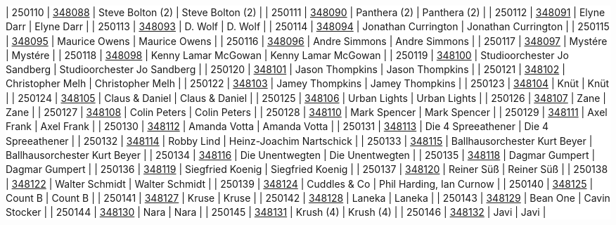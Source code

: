 | 250110 | [348088](https://www.discogs.com/artist/348088) | Steve Bolton (2) | Steve Bolton (2) |
| 250111 | [348090](https://www.discogs.com/artist/348090) | Panthera (2) | Panthera (2) |
| 250112 | [348091](https://www.discogs.com/artist/348091) | Elyne Darr | Elyne Darr |
| 250113 | [348093](https://www.discogs.com/artist/348093) | D. Wolf | D. Wolf |
| 250114 | [348094](https://www.discogs.com/artist/348094) | Jonathan Currington | Jonathan Currington |
| 250115 | [348095](https://www.discogs.com/artist/348095) | Maurice Owens | Maurice Owens |
| 250116 | [348096](https://www.discogs.com/artist/348096) | Andre Simmons | Andre Simmons |
| 250117 | [348097](https://www.discogs.com/artist/348097) | Mystére | Mystére |
| 250118 | [348098](https://www.discogs.com/artist/348098) | Kenny Lamar McGowan | Kenny Lamar McGowan |
| 250119 | [348100](https://www.discogs.com/artist/348100) | Studioorchester Jo Sandberg | Studioorchester Jo Sandberg |
| 250120 | [348101](https://www.discogs.com/artist/348101) | Jason Thompkins | Jason Thompkins |
| 250121 | [348102](https://www.discogs.com/artist/348102) | Christopher Melh | Christopher Melh |
| 250122 | [348103](https://www.discogs.com/artist/348103) | Jamey Thompkins | Jamey Thompkins |
| 250123 | [348104](https://www.discogs.com/artist/348104) | Knüt | Knüt |
| 250124 | [348105](https://www.discogs.com/artist/348105) | Claus & Daniel | Claus & Daniel |
| 250125 | [348106](https://www.discogs.com/artist/348106) | Urban Lights | Urban Lights |
| 250126 | [348107](https://www.discogs.com/artist/348107) | Zane | Zane |
| 250127 | [348108](https://www.discogs.com/artist/348108) | Colin Peters | Colin Peters |
| 250128 | [348110](https://www.discogs.com/artist/348110) | Mark Spencer | Mark Spencer |
| 250129 | [348111](https://www.discogs.com/artist/348111) | Axel Frank | Axel Frank |
| 250130 | [348112](https://www.discogs.com/artist/348112) | Amanda Votta | Amanda Votta |
| 250131 | [348113](https://www.discogs.com/artist/348113) | Die 4 Spreeathener | Die 4 Spreeathener |
| 250132 | [348114](https://www.discogs.com/artist/348114) | Robby Lind | Heinz-Joachim Nartschick |
| 250133 | [348115](https://www.discogs.com/artist/348115) | Ballhausorchester Kurt Beyer | Ballhausorchester Kurt Beyer |
| 250134 | [348116](https://www.discogs.com/artist/348116) | Die Unentwegten | Die Unentwegten |
| 250135 | [348118](https://www.discogs.com/artist/348118) | Dagmar Gumpert | Dagmar Gumpert |
| 250136 | [348119](https://www.discogs.com/artist/348119) | Siegfried Koenig | Siegfried Koenig |
| 250137 | [348120](https://www.discogs.com/artist/348120) | Reiner Süß | Reiner Süß |
| 250138 | [348122](https://www.discogs.com/artist/348122) | Walter Schmidt | Walter Schmidt |
| 250139 | [348124](https://www.discogs.com/artist/348124) | Cuddles & Co | Phil Harding, Ian Curnow |
| 250140 | [348125](https://www.discogs.com/artist/348125) | Count B | Count B |
| 250141 | [348127](https://www.discogs.com/artist/348127) | Kruse | Kruse |
| 250142 | [348128](https://www.discogs.com/artist/348128) | Laneka | Laneka |
| 250143 | [348129](https://www.discogs.com/artist/348129) | Bean One | Cavin Stocker |
| 250144 | [348130](https://www.discogs.com/artist/348130) | Nara | Nara |
| 250145 | [348131](https://www.discogs.com/artist/348131) | Krush (4) | Krush (4) |
| 250146 | [348132](https://www.discogs.com/artist/348132) | Javi | Javi |